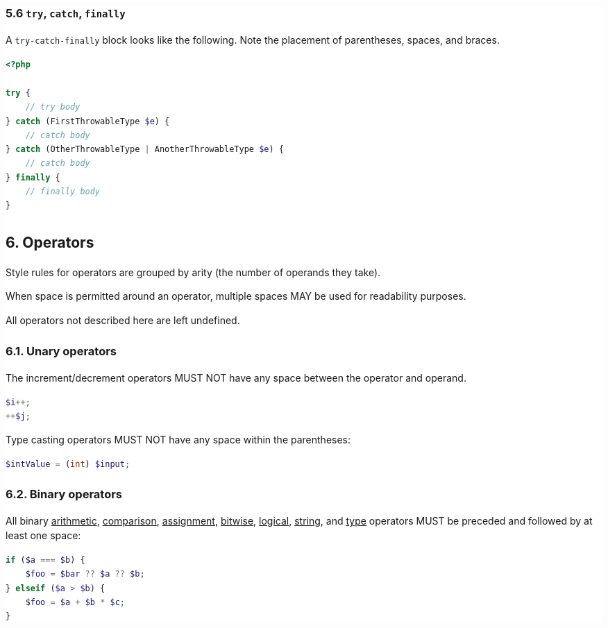 ### 5.6 `try`, `catch`, `finally`

A `try-catch-finally` block looks like the following. Note the placement of
parentheses, spaces, and braces.

~~~php
<?php

try {
    // try body
} catch (FirstThrowableType $e) {
    // catch body
} catch (OtherThrowableType | AnotherThrowableType $e) {
    // catch body
} finally {
    // finally body
}
~~~

## 6. Operators

Style rules for operators are grouped by arity (the number of operands they take).

When space is permitted around an operator, multiple spaces MAY be
used for readability purposes.

All operators not described here are left undefined.

### 6.1. Unary operators

The increment/decrement operators MUST NOT have any space between
the operator and operand.
~~~php
$i++;
++$j;
~~~

Type casting operators MUST NOT have any space within the parentheses:
~~~php
$intValue = (int) $input;
~~~

### 6.2. Binary operators

All binary [arithmetic][], [comparison][], [assignment][], [bitwise][],
[logical][], [string][], and [type][] operators MUST be preceded and
followed by at least one space:
~~~php
if ($a === $b) {
    $foo = $bar ?? $a ?? $b;
} elseif ($a > $b) {
    $foo = $a + $b * $c;
}
~~~


[RFC 2119]: http://tools.ietf.org/html/rfc2119
[PSR-1]: https://www.php-fig.org/psr/psr-1/
[PSR-2]: https://www.php-fig.org/psr/psr-2/
[keywords]: http://php.net/manual/en/reserved.keywords.php
[types]: http://php.net/manual/en/reserved.other-reserved-words.php
[arithmetic]: http://php.net/manual/en/language.operators.arithmetic.php
[assignment]: http://php.net/manual/en/language.operators.assignment.php
[comparison]: http://php.net/manual/en/language.operators.comparison.php
[bitwise]: http://php.net/manual/en/language.operators.bitwise.php
[logical]: http://php.net/manual/en/language.operators.logical.php
[string]: http://php.net/manual/en/language.operators.string.php
[type]: http://php.net/manual/en/language.operators.type.php